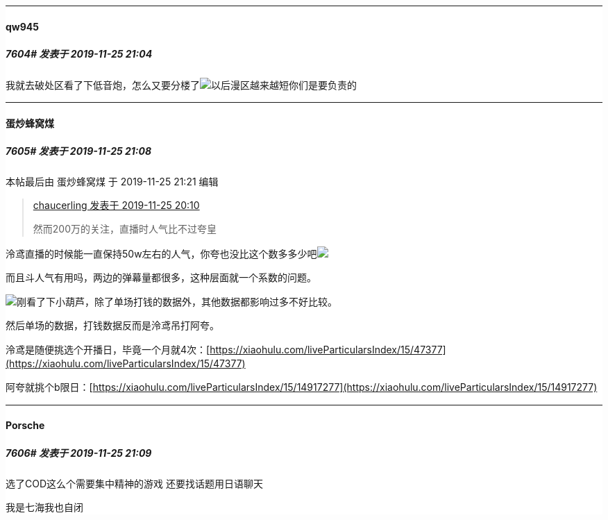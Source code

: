 



-----

####  qw945  
##### 7604#       发表于 2019-11-25 21:04




我就去破处区看了下低音炮，怎么又要分楼了<img src="https://static.saraba1st.com/image/smiley/face2017/065.png" referrerpolicy="no-referrer">以后漫区越来越短你们是要负责的







-----

####  蛋炒蜂窝煤  
##### 7605#       发表于 2019-11-25 21:08



 本帖最后由 蛋炒蜂窝煤 于 2019-11-25 21:21 编辑 
<blockquote><a href="httphttps://bbs.saraba1st.com/2b/forum.php?mod=redirect&amp;goto=findpost&amp;pid=45620610&amp;ptid=1857164" target="_blank">chaucerling 发表于 2019-11-25 20:10</a>

然而200万的关注，直播时人气比不过夸皇</blockquote>
泠鸢直播的时候能一直保持50w左右的人气，你夸也没比这个数多多少吧<img src="https://static.saraba1st.com/image/smiley/face2017/067.png" referrerpolicy="no-referrer">

而且斗人气有用吗，两边的弹幕量都很多，这种层面就一个系数的问题。

<img src="https://static.saraba1st.com/image/smiley/face2017/068.png" referrerpolicy="no-referrer">刚看了下小葫芦，除了单场打钱的数据外，其他数据都影响过多不好比较。

然后单场的数据，打钱数据反而是泠鸢吊打阿夸。

泠鸢是随便挑选个开播日，毕竟一个月就4次：[https://xiaohulu.com/liveParticularsIndex/15/47377](https://xiaohulu.com/liveParticularsIndex/15/47377)

阿夸就挑个b限日：[https://xiaohulu.com/liveParticularsIndex/15/14917277](https://xiaohulu.com/liveParticularsIndex/15/14917277)







-----

####  Porsche  
##### 7606#       发表于 2019-11-25 21:09




选了COD这么个需要集中精神的游戏 还要找话题用日语聊天

我是七海我也自闭

